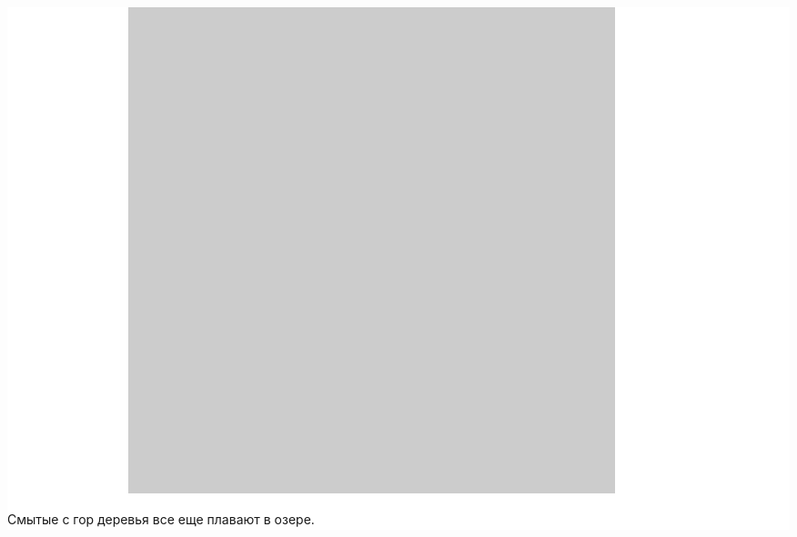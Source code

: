 <a href="https://www.flickr.com/photos/118782975@N05/12836114815/" title="DSC02536 by elevenroute, on Flickr"><img src="/images/bg.png" data-src="https://farm4.staticflickr.com/3731/12836114815_9208febb2e_b.jpg" width="800" height="535" alt="DSC02536"></a>

Смытые с гор деревья все еще плавают в озере.
